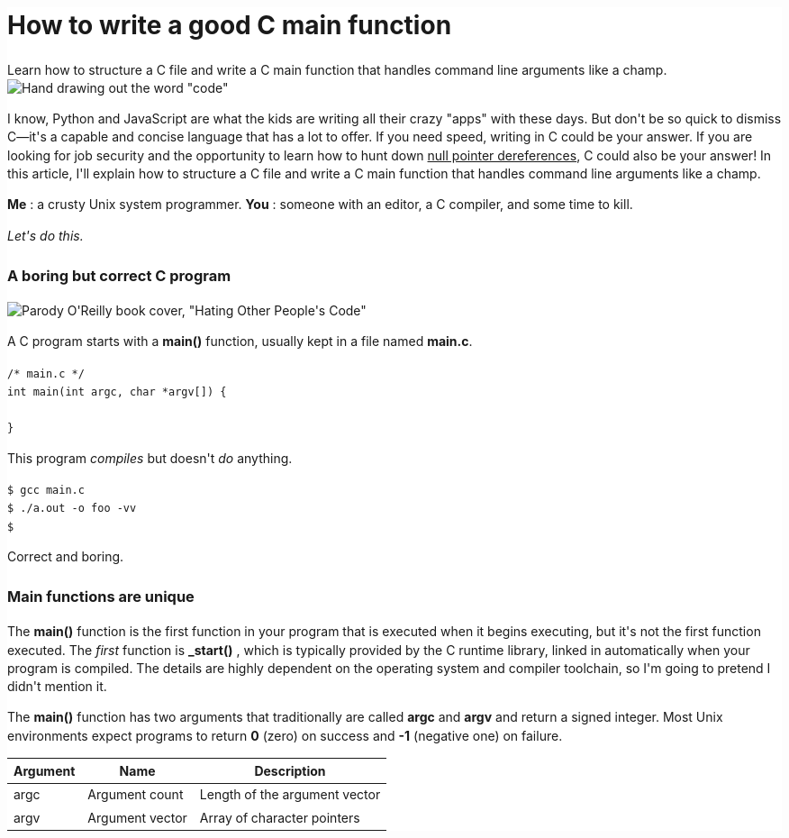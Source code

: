 [#]: collector: (lujun9972)
[#]: translator: (MjSeven)
[#]: reviewer: ( )
[#]: publisher: ( )
[#]: url: ( )
[#]: subject: (How to write a good C main function)
[#]: via: (https://opensource.com/article/19/5/how-write-good-c-main-function)
[#]: author: (Erik O'Shaughnessy https://opensource.com/users/jnyjny)

How to write a good C main function
======
Learn how to structure a C file and write a C main function that handles
command line arguments like a champ.
![Hand drawing out the word "code"][1]

I know, Python and JavaScript are what the kids are writing all their crazy "apps" with these days. But don't be so quick to dismiss C—it's a capable and concise language that has a lot to offer. If you need speed, writing in C could be your answer. If you are looking for job security and the opportunity to learn how to hunt down [null pointer dereferences][2], C could also be your answer! In this article, I'll explain how to structure a C file and write a C main function that handles command line arguments like a champ.

**Me** : a crusty Unix system programmer.
**You** : someone with an editor, a C compiler, and some time to kill.

_Let's do this._

### A boring but correct C program

![Parody O'Reilly book cover, "Hating Other People's Code"][3]

A C program starts with a **main()** function, usually kept in a file named **main.c**.


```
/* main.c */
int main(int argc, char *argv[]) {

}
```

This program _compiles_ but doesn't _do_ anything.


```
$ gcc main.c
$ ./a.out -o foo -vv
$
```

Correct and boring.

### Main functions are unique

The **main()** function is the first function in your program that is executed when it begins executing, but it's not the first function executed. The _first_ function is **_start()** , which is typically provided by the C runtime library, linked in automatically when your program is compiled. The details are highly dependent on the operating system and compiler toolchain, so I'm going to pretend I didn't mention it.

The **main()** function has two arguments that traditionally are called **argc** and **argv** and return a signed integer. Most Unix environments expect programs to return **0** (zero) on success and **-1** (negative one) on failure.

Argument | Name | Description
---|---|---
argc | Argument count | Length of the argument vector
argv | Argument vector | Array of character pointers


[a]: https://opensource.com/users/jnyjny
[b]: https://github.com/lujun9972
[1]: https://opensource.com/sites/default/files/styles/image-full-size/public/lead-images/code_hand_draw.png?itok=dpAf--Db (Hand drawing out the word "code")
[2]: https://www.owasp.org/index.php/Null_Dereference
[3]: https://opensource.com/sites/default/files/uploads/hatingotherpeoplescode-big.png (Parody O'Reilly book cover, "Hating Other People's Code")
[4]: https://en.wikipedia.org/wiki/C_preprocessor
[5]: https://linux.die.net/man/3/getopt
[6]: http://www.opengroup.org/onlinepubs/009695399/functions/fopen.html
[7]: http://www.opengroup.org/onlinepubs/009695399/functions/perror.html
[8]: http://www.opengroup.org/onlinepubs/009695399/functions/exit.html
[9]: http://www.opengroup.org/onlinepubs/009695399/functions/strtoul.html
[10]: http://www.opengroup.org/onlinepubs/009695399/functions/fprintf.html